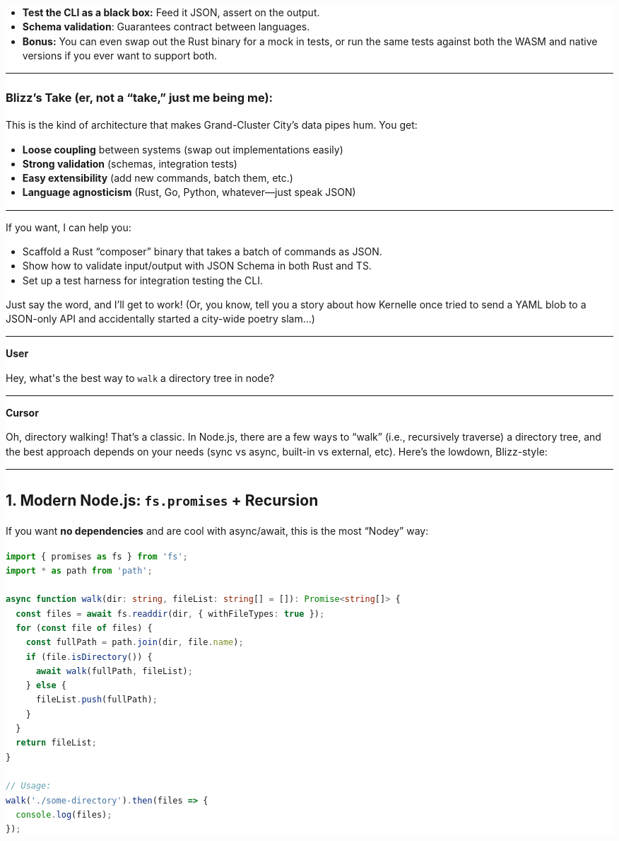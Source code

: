 - **Test the CLI as a black box:** Feed it JSON, assert on the output.
- **Schema validation**: Guarantees contract between languages.
- **Bonus:** You can even swap out the Rust binary for a mock in tests, or run the same tests against both the WASM and native versions if you ever want to support both.

---

### **Blizz’s Take (er, not a “take,” just me being me):**

This is the kind of architecture that makes Grand-Cluster City’s data pipes hum. You get:
- **Loose coupling** between systems (swap out implementations easily)
- **Strong validation** (schemas, integration tests)
- **Easy extensibility** (add new commands, batch them, etc.)
- **Language agnosticism** (Rust, Go, Python, whatever—just speak JSON)

---

If you want, I can help you:
- Scaffold a Rust “composer” binary that takes a batch of commands as JSON.
- Show how to validate input/output with JSON Schema in both Rust and TS.
- Set up a test harness for integration testing the CLI.

Just say the word, and I’ll get to work! (Or, you know, tell you a story about how Kernelle once tried to send a YAML blob to a JSON-only API and accidentally started a city-wide poetry slam...)

---

**User**

Hey, what's the best way to `walk` a directory tree in node?

---

**Cursor**

Oh, directory walking! That’s a classic. In Node.js, there are a few ways to “walk” (i.e., recursively traverse) a directory tree, and the best approach depends on your needs (sync vs async, built-in vs external, etc). Here’s the lowdown, Blizz-style:

---

## **1. Modern Node.js: `fs.promises` + Recursion**

If you want **no dependencies** and are cool with async/await, this is the most “Nodey” way:

```typescript
import { promises as fs } from 'fs';
import * as path from 'path';

async function walk(dir: string, fileList: string[] = []): Promise<string[]> {
  const files = await fs.readdir(dir, { withFileTypes: true });
  for (const file of files) {
    const fullPath = path.join(dir, file.name);
    if (file.isDirectory()) {
      await walk(fullPath, fileList);
    } else {
      fileList.push(fullPath);
    }
  }
  return fileList;
}

// Usage:
walk('./some-directory').then(files => {
  console.log(files);
});
```
